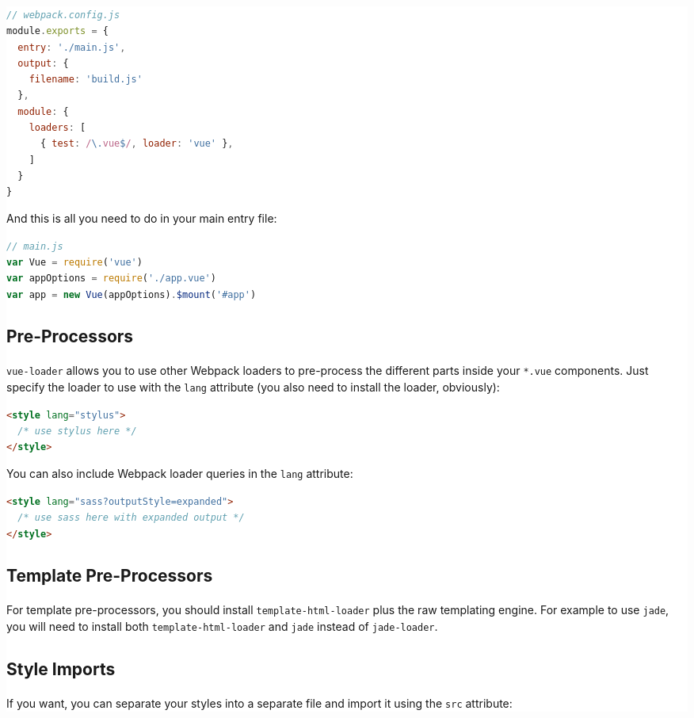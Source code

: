 ``` js
// webpack.config.js
module.exports = {
  entry: './main.js',
  output: {
    filename: 'build.js'
  },
  module: {
    loaders: [
      { test: /\.vue$/, loader: 'vue' },
    ]
  }
}
```

And this is all you need to do in your main entry file:

``` js
// main.js
var Vue = require('vue')
var appOptions = require('./app.vue')
var app = new Vue(appOptions).$mount('#app')
```

## Pre-Processors

`vue-loader` allows you to use other Webpack loaders to pre-process the different parts inside your `*.vue` components. Just specify the loader to use with the `lang` attribute (you also need to install the loader, obviously):

``` html
<style lang="stylus">
  /* use stylus here */
</style>
```

You can also include Webpack loader queries in the `lang` attribute:

``` html
<style lang="sass?outputStyle=expanded">
  /* use sass here with expanded output */
</style>
```

## Template Pre-Processors

For template pre-processors, you should install `template-html-loader` plus the raw templating engine. For example to use `jade`, you will need to install both `template-html-loader` and `jade` instead of `jade-loader`.

## Style Imports

If you want, you can separate your styles into a separate file and import it using the `src` attribute:
